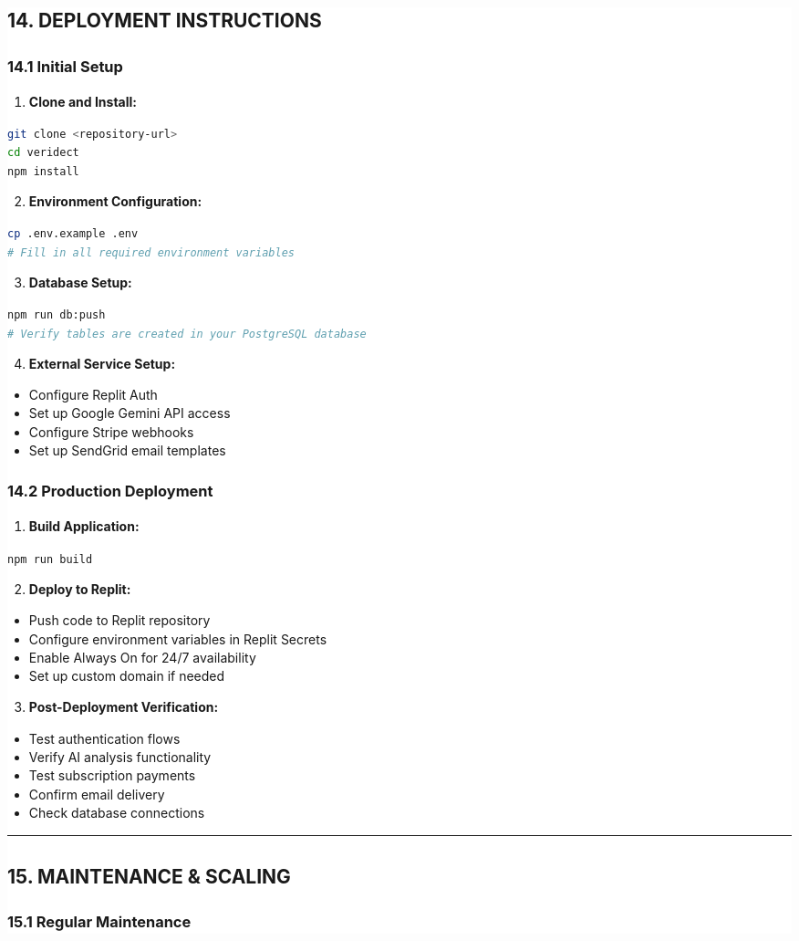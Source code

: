 
## 14. DEPLOYMENT INSTRUCTIONS

### 14.1 Initial Setup

1. **Clone and Install:**
```bash
git clone <repository-url>
cd veridect
npm install
```

2. **Environment Configuration:**
```bash
cp .env.example .env
# Fill in all required environment variables
```

3. **Database Setup:**
```bash
npm run db:push
# Verify tables are created in your PostgreSQL database
```

4. **External Service Setup:**
- Configure Replit Auth
- Set up Google Gemini API access
- Configure Stripe webhooks
- Set up SendGrid email templates

### 14.2 Production Deployment

1. **Build Application:**
```bash
npm run build
```

2. **Deploy to Replit:**
- Push code to Replit repository
- Configure environment variables in Replit Secrets
- Enable Always On for 24/7 availability
- Set up custom domain if needed

3. **Post-Deployment Verification:**
- Test authentication flows
- Verify AI analysis functionality
- Test subscription payments
- Confirm email delivery
- Check database connections

---

## 15. MAINTENANCE & SCALING

### 15.1 Regular Maintenance
